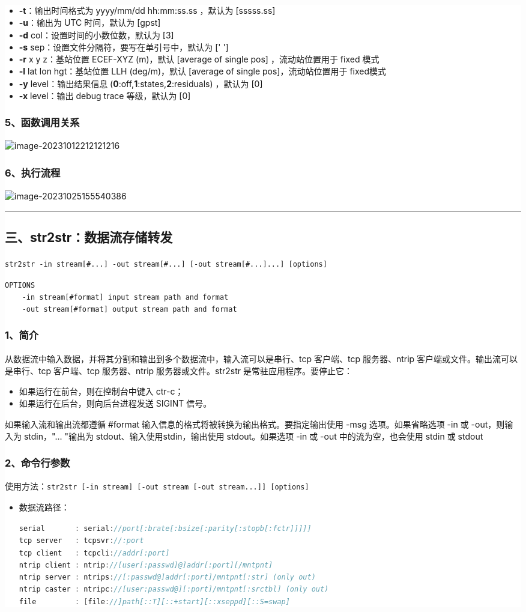 * **-t**：输出时间格式为 yyyy/mm/dd hh:mm:ss.ss ，默认为 [sssss.ss] 
* **-u**：输出为 UTC 时间，默认为 [gpst] 
* **-d** col：设置时间的小数位数，默认为 [3] 
* **-s** sep：设置文件分隔符，要写在单引号中，默认为 [' '] 
* **-r** x y z：基站位置 ECEF-XYZ (m)，默认 [average of single pos] ，流动站位置用于 fixed 模式
* **-l** lat lon hgt：基站位置 LLH (deg/m)，默认 [average of single pos]，流动站位置用于 fixed模式
* **-y** level：输出结果信息 (**0**:off,**1**:states,**2**:residuals) ，默认为 [0] 
* **-x** level：输出 debug trace 等级，默认为 [0] 

### 5、函数调用关系

![image-20231012212121216](https://pic-bed-1316053657.cos.ap-nanjing.myqcloud.com/img/image-20231012212121216.png)

### 6、执行流程

![image-20231025155540386](https://pic-bed-1316053657.cos.ap-nanjing.myqcloud.com/img/image-20231025155540386.png)

---

## 三、str2str：数据流存储转发

```
str2str -in stream[#...] -out stream[#...] [-out stream[#...]...] [options] 
```

```
OPTIONS 
	-in stream[#format] input stream path and format 
	-out stream[#format] output stream path and format 
```

### 1、简介

从数据流中输入数据，并将其分割和输出到多个数据流中，输入流可以是串行、tcp 客户端、tcp 服务器、ntrip 客户端或文件。输出流可以是串行、tcp 客户端、tcp 服务器、ntrip 服务器或文件。str2str 是常驻应用程序。要停止它：

* 如果运行在前台，则在控制台中键入 ctr-c；
* 如果运行在后台，则向后台进程发送 SIGINT 信号。

如果输入流和输出流都遵循 #format 输入信息的格式将被转换为输出格式。要指定输出使用 -msg 选项。如果省略选项 -in 或 -out，则输入为 stdin，"... "输出为 stdout、输入使用stdin，输出使用 stdout。如果选项 -in 或 -out 中的流为空，也会使用 stdin 或 stdout

### 2、命令行参数

使用方法：`str2str [-in stream] [-out stream [-out stream...]] [options]`

* 数据流路径：

  ```c
  serial       : serial://port[:brate[:bsize[:parity[:stopb[:fctr]]]]]
  tcp server   : tcpsvr://:port
  tcp client   : tcpcli://addr[:port]
  ntrip client : ntrip://[user[:passwd]@]addr[:port][/mntpnt]
  ntrip server : ntrips://[:passwd@]addr[:port]/mntpnt[:str] (only out)
  ntrip caster : ntripc://[user:passwd@][:port]/mntpnt[:srctbl] (only out)
  file         : [file://]path[::T][::+start][::xseppd][::S=swap]
  ```
